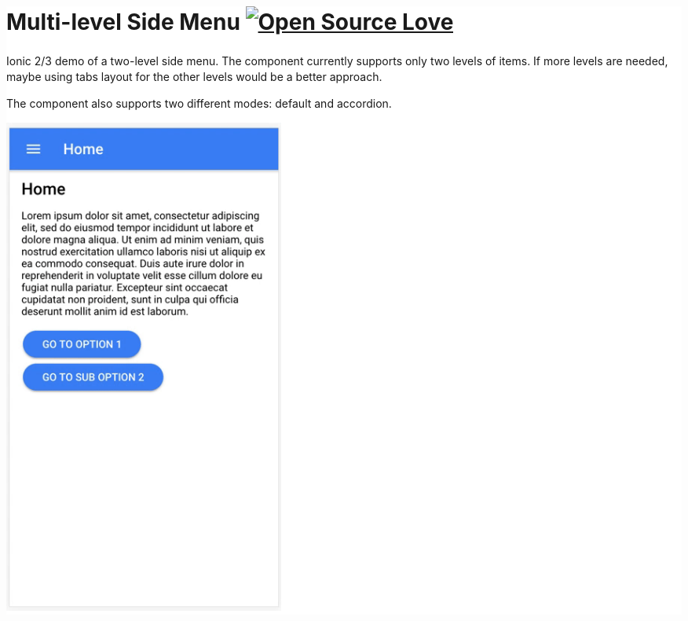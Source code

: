 # Multi-level Side Menu [![Open Source Love](https://badges.frapsoft.com/os/v1/open-source.svg?v=103)](https://github.com/ellerbrock/open-source-badges/)

Ionic 2/3 demo of a two-level side menu. The component currently supports only two levels of items. If more levels are needed, maybe using tabs layout for the other levels would be a better approach. 

The component also supports two different modes: default and accordion.

<p>
  <img src="resources/gifs/accordion.gif" alt="Accordion" width="350">